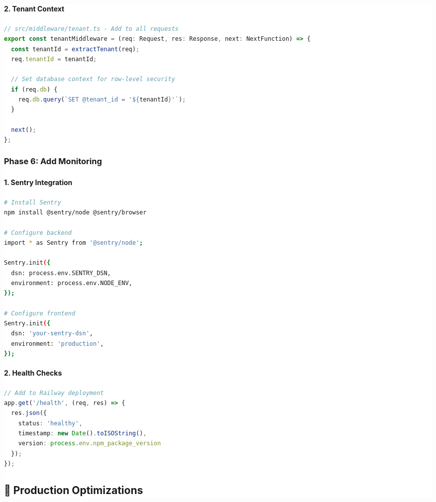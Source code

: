 #### 2. **Tenant Context**
```typescript
// src/middleware/tenant.ts - Add to all requests
export const tenantMiddleware = (req: Request, res: Response, next: NextFunction) => {
  const tenantId = extractTenant(req);
  req.tenantId = tenantId;
  
  // Set database context for row-level security
  if (req.db) {
    req.db.query(`SET @tenant_id = '${tenantId}'`);
  }
  
  next();
};
```

### **Phase 6: Add Monitoring**

#### 1. **Sentry Integration**
```bash
# Install Sentry
npm install @sentry/node @sentry/browser

# Configure backend
import * as Sentry from '@sentry/node';

Sentry.init({
  dsn: process.env.SENTRY_DSN,
  environment: process.env.NODE_ENV,
});

# Configure frontend
Sentry.init({
  dsn: 'your-sentry-dsn',
  environment: 'production',
});
```

#### 2. **Health Checks**
```typescript
// Add to Railway deployment
app.get('/health', (req, res) => {
  res.json({
    status: 'healthy',
    timestamp: new Date().toISOString(),
    version: process.env.npm_package_version
  });
});
```

## 🔧 Production Optimizations
